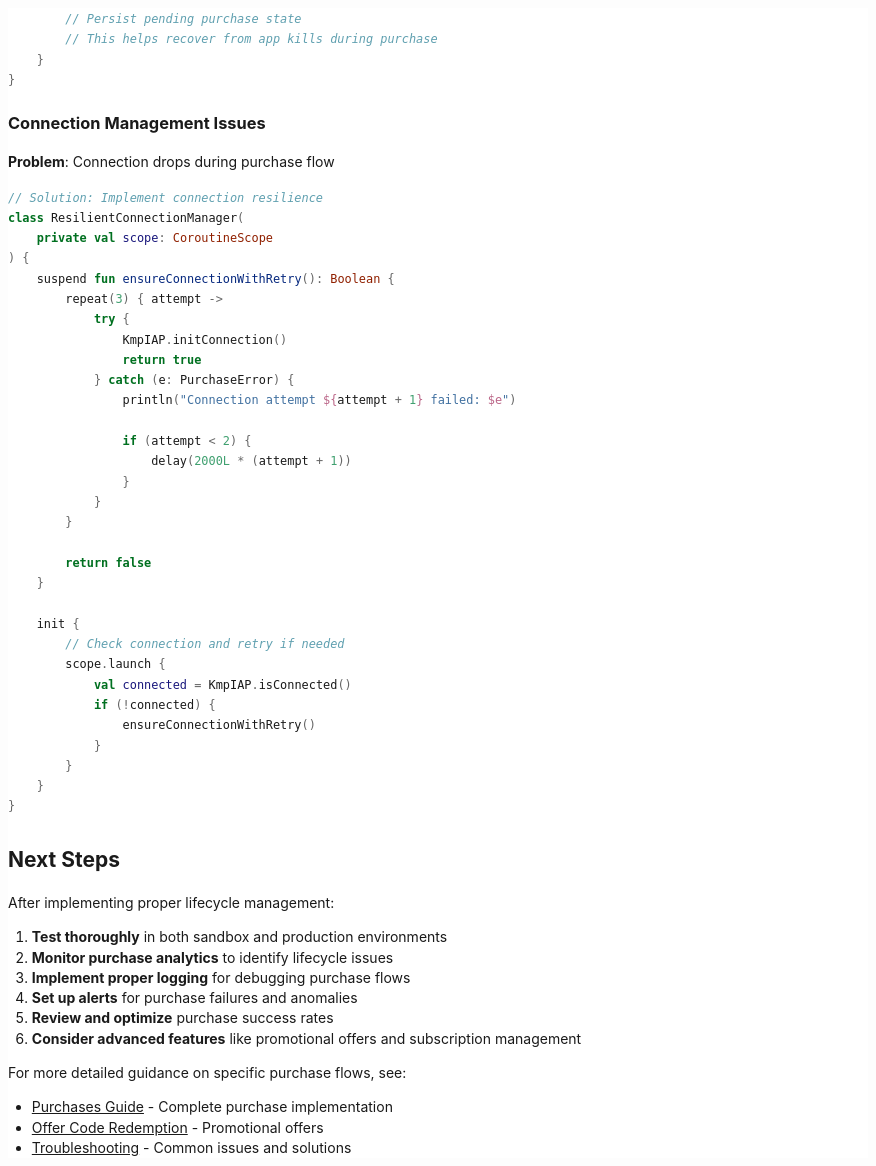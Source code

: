 ```kotlin
        // Persist pending purchase state
        // This helps recover from app kills during purchase
    }
}
```

### Connection Management Issues

**Problem**: Connection drops during purchase flow
```kotlin
// Solution: Implement connection resilience
class ResilientConnectionManager(
    private val scope: CoroutineScope
) {
    suspend fun ensureConnectionWithRetry(): Boolean {
        repeat(3) { attempt ->
            try {
                KmpIAP.initConnection()
                return true
            } catch (e: PurchaseError) {
                println("Connection attempt ${attempt + 1} failed: $e")
                
                if (attempt < 2) {
                    delay(2000L * (attempt + 1))
                }
            }
        }
        
        return false
    }
    
    init {
        // Check connection and retry if needed
        scope.launch {
            val connected = KmpIAP.isConnected()
            if (!connected) {
                ensureConnectionWithRetry()
            }
        }
    }
}
```

## Next Steps

After implementing proper lifecycle management:

1. **Test thoroughly** in both sandbox and production environments
2. **Monitor purchase analytics** to identify lifecycle issues
3. **Implement proper logging** for debugging purchase flows
4. **Set up alerts** for purchase failures and anomalies
5. **Review and optimize** purchase success rates
6. **Consider advanced features** like promotional offers and subscription management

For more detailed guidance on specific purchase flows, see:
- [Purchases Guide](./purchases.md) - Complete purchase implementation
- [Offer Code Redemption](./offer-code-redemption.md) - Promotional offers
- [Troubleshooting](./troubleshooting.md) - Common issues and solutions